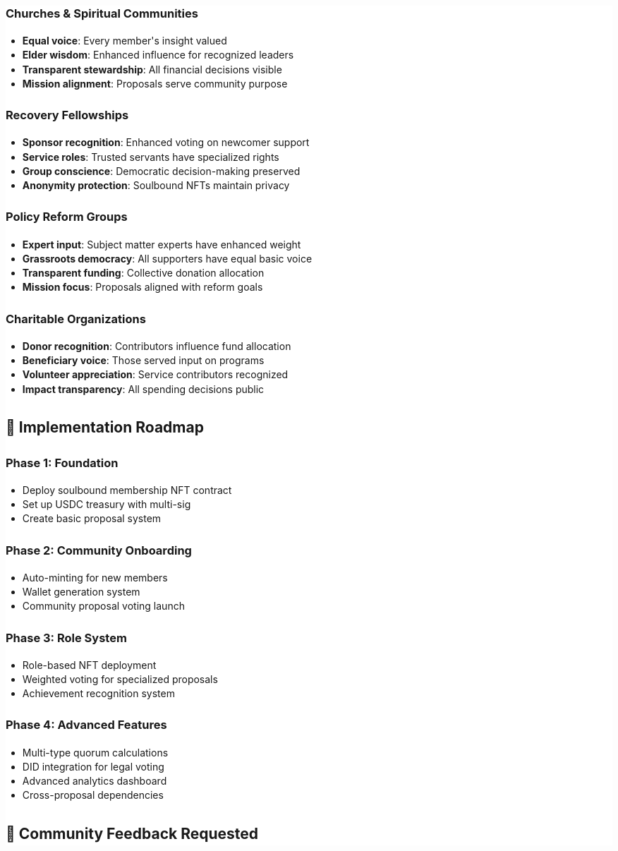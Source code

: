 ### Churches & Spiritual Communities
- **Equal voice**: Every member's insight valued
- **Elder wisdom**: Enhanced influence for recognized leaders
- **Transparent stewardship**: All financial decisions visible
- **Mission alignment**: Proposals serve community purpose

### Recovery Fellowships
- **Sponsor recognition**: Enhanced voting on newcomer support
- **Service roles**: Trusted servants have specialized rights
- **Group conscience**: Democratic decision-making preserved
- **Anonymity protection**: Soulbound NFTs maintain privacy

### Policy Reform Groups
- **Expert input**: Subject matter experts have enhanced weight
- **Grassroots democracy**: All supporters have equal basic voice
- **Transparent funding**: Collective donation allocation
- **Mission focus**: Proposals aligned with reform goals

### Charitable Organizations
- **Donor recognition**: Contributors influence fund allocation
- **Beneficiary voice**: Those served input on programs
- **Volunteer appreciation**: Service contributors recognized
- **Impact transparency**: All spending decisions public

## 🚀 Implementation Roadmap

### Phase 1: Foundation
- Deploy soulbound membership NFT contract
- Set up USDC treasury with multi-sig
- Create basic proposal system

### Phase 2: Community Onboarding
- Auto-minting for new members
- Wallet generation system
- Community proposal voting launch

### Phase 3: Role System
- Role-based NFT deployment
- Weighted voting for specialized proposals
- Achievement recognition system

### Phase 4: Advanced Features
- Multi-type quorum calculations
- DID integration for legal voting
- Advanced analytics dashboard
- Cross-proposal dependencies

## 💬 Community Feedback Requested

